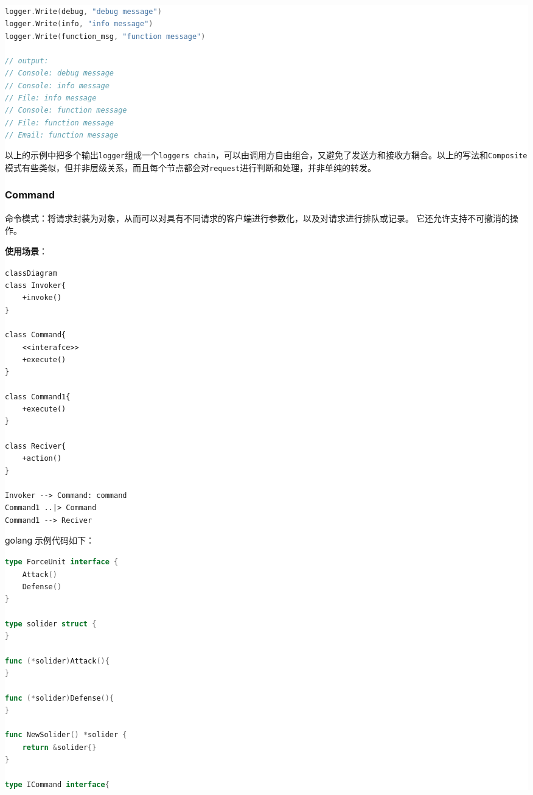 ``` go
logger.Write(debug, "debug message")
logger.Write(info, "info message")
logger.Write(function_msg, "function message")

// output:
// Console: debug message
// Console: info message
// File: info message
// Console: function message
// File: function message
// Email: function message
```
以上的示例中把多个输出`logger`组成一个`loggers chain`，可以由调用方自由组合，又避免了发送方和接收方耦合。以上的写法和`Composite`模式有些类似，但并非层级关系，而且每个节点都会对`request`进行判断和处理，并非单纯的转发。

### Command
命令模式：将请求封装为对象，从而可以对具有不同请求的客户端进行参数化，以及对请求进行排队或记录。 它还允许支持不可撤消的操作。

**使用场景**：

```mermaid!
classDiagram
class Invoker{
    +invoke()
}

class Command{
    <<interafce>>
    +execute()
}

class Command1{
    +execute()
}

class Reciver{
    +action()
}

Invoker --> Command: command
Command1 ..|> Command
Command1 --> Reciver
```

golang 示例代码如下：
``` go
type ForceUnit interface {
    Attack()
    Defense()
}

type solider struct {
}

func (*solider)Attack(){
}

func (*solider)Defense(){
}

func NewSolider() *solider {
    return &solider{}
}

type ICommand interface{
```